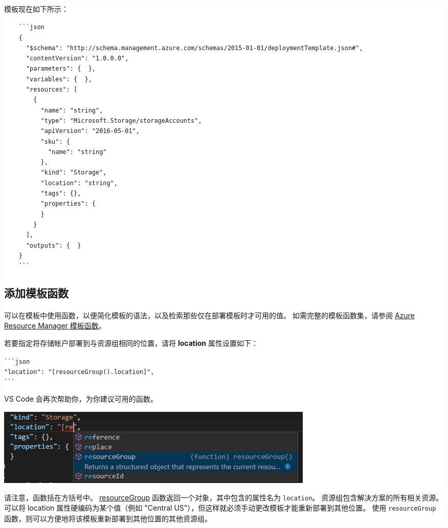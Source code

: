 模板现在如下所示：

        ```json
        {
          "$schema": "http://schema.management.azure.com/schemas/2015-01-01/deploymentTemplate.json#",
          "contentVersion": "1.0.0.0",
          "parameters": {  },
          "variables": {  },
          "resources": [
            {
              "name": "string",
              "type": "Microsoft.Storage/storageAccounts",
              "apiVersion": "2016-05-01",
              "sku": {
                "name": "string"
              },
              "kind": "Storage",
              "location": "string",
              "tags": {},
              "properties": {
              }
            }
          ],
          "outputs": {  }
        }
        ```

## <a name="add-template-function"></a>添加模板函数

可以在模板中使用函数，以便简化模板的语法，以及检索那些仅在部署模板时才可用的值。 如需完整的模板函数集，请参阅 [Azure Resource Manager 模板函数](resource-group-template-functions.md)。

若要指定将存储帐户部署到与资源组相同的位置，请将 **location** 属性设置如下：

    ```json
    "location": "[resourceGroup().location]",
    ```

VS Code 会再次帮助你，为你建议可用的函数。 

![显示函数](./media/resource-manager-create-first-template/show-functions.png)

请注意，函数括在方括号中。 [resourceGroup](resource-group-template-functions.md#resourcegroup) 函数返回一个对象，其中包含的属性名为 `location`。 资源组包含解决方案的所有相关资源。 可以将 location 属性硬编码为某个值（例如 "Central US"），但这样就必须手动更改模板才能重新部署到其他位置。 使用 `resourceGroup` 函数，则可以方便地将该模板重新部署到其他位置的其他资源组。
